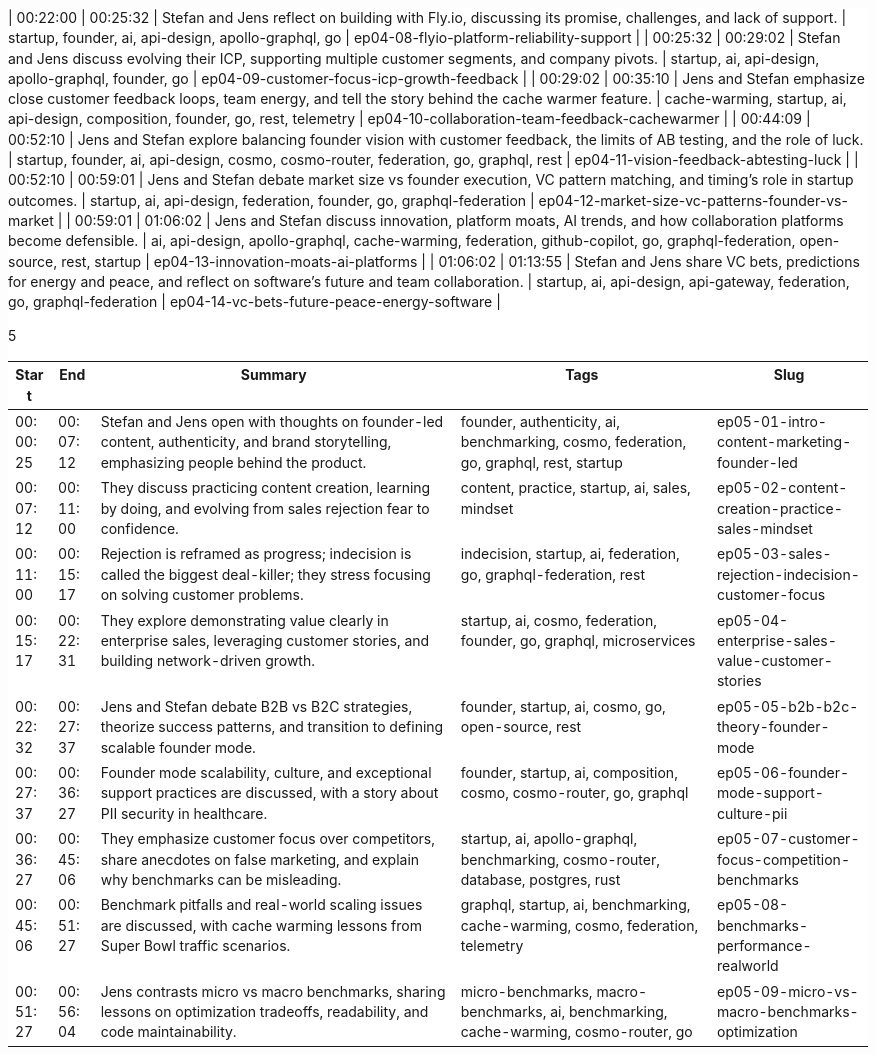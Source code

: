 | 00:22:00 | 00:25:32 | Stefan and Jens reflect on building with Fly.io, discussing its promise, challenges, and lack of support.                    | startup, founder, ai, api-design, apollo-graphql, go                                      | ep04-08-flyio-platform-reliability-support          |
| 00:25:32 | 00:29:02 | Stefan and Jens discuss evolving their ICP, supporting multiple customer segments, and company pivots.                       | startup, ai, api-design, apollo-graphql, founder, go                                      | ep04-09-customer-focus-icp-growth-feedback          |
| 00:29:02 | 00:35:10 | Jens and Stefan emphasize close customer feedback loops, team energy, and tell the story behind the cache warmer feature.    | cache-warming, startup, ai, api-design, composition, founder, go, rest, telemetry         | ep04-10-collaboration-team-feedback-cachewarmer     |
| 00:44:09 | 00:52:10 | Jens and Stefan explore balancing founder vision with customer feedback, the limits of AB testing, and the role of luck.     | startup, founder, ai, api-design, cosmo, cosmo-router, federation, go, graphql, rest      | ep04-11-vision-feedback-abtesting-luck              |
| 00:52:10 | 00:59:01 | Jens and Stefan debate market size vs founder execution, VC pattern matching, and timing’s role in startup outcomes.         | startup, ai, api-design, federation, founder, go, graphql-federation                      | ep04-12-market-size-vc-patterns-founder-vs-market   |
| 00:59:01 | 01:06:02 | Jens and Stefan discuss innovation, platform moats, AI trends, and how collaboration platforms become defensible.            | ai, api-design, apollo-graphql, cache-warming, federation, github-copilot, go, graphql-federation, open-source, rest, startup | ep04-13-innovation-moats-ai-platforms               |
| 01:06:02 | 01:13:55 | Stefan and Jens share VC bets, predictions for energy and peace, and reflect on software’s future and team collaboration.    | startup, ai, api-design, api-gateway, federation, go, graphql-federation                  | ep04-14-vc-bets-future-peace-energy-software        |


5

| Start    | End      | Summary                                                                                                                                                          | Tags                                                                                        | Slug                                              |
| -------- | -------- | ---------------------------------------------------------------------------------------------------------------------------------------------------------------- | ------------------------------------------------------------------------------------------- | ------------------------------------------------- |
| 00:00:25 | 00:07:12 | Stefan and Jens open with thoughts on founder-led content, authenticity, and brand storytelling, emphasizing people behind the product.                          | founder, authenticity, ai, benchmarking, cosmo, federation, go, graphql, rest, startup      | ep05-01-intro-content-marketing-founder-led       |
| 00:07:12 | 00:11:00 | They discuss practicing content creation, learning by doing, and evolving from sales rejection fear to confidence.                                               | content, practice, startup, ai, sales, mindset                                              | ep05-02-content-creation-practice-sales-mindset   |
| 00:11:00 | 00:15:17 | Rejection is reframed as progress; indecision is called the biggest deal-killer; they stress focusing on solving customer problems.                              | indecision, startup, ai, federation, go, graphql-federation, rest                           | ep05-03-sales-rejection-indecision-customer-focus |
| 00:15:17 | 00:22:31 | They explore demonstrating value clearly in enterprise sales, leveraging customer stories, and building network-driven growth.                                   | startup, ai, cosmo, federation, founder, go, graphql, microservices                         | ep05-04-enterprise-sales-value-customer-stories   |
| 00:22:32 | 00:27:37 | Jens and Stefan debate B2B vs B2C strategies, theorize success patterns, and transition to defining scalable founder mode.                                       | founder, startup, ai, cosmo, go, open-source, rest                                          | ep05-05-b2b-b2c-theory-founder-mode               |
| 00:27:37 | 00:36:27 | Founder mode scalability, culture, and exceptional support practices are discussed, with a story about PII security in healthcare.                               | founder, startup, ai, composition, cosmo, cosmo-router, go, graphql                         | ep05-06-founder-mode-support-culture-pii          |
| 00:36:27 | 00:45:06 | They emphasize customer focus over competitors, share anecdotes on false marketing, and explain why benchmarks can be misleading.                                | startup, ai, apollo-graphql, benchmarking, cosmo-router, database, postgres, rust           | ep05-07-customer-focus-competition-benchmarks     |
| 00:45:06 | 00:51:27 | Benchmark pitfalls and real-world scaling issues are discussed, with cache warming lessons from Super Bowl traffic scenarios.                                    | graphql, startup, ai, benchmarking, cache-warming, cosmo, federation, telemetry             | ep05-08-benchmarks-performance-realworld          |
| 00:51:27 | 00:56:04 | Jens contrasts micro vs macro benchmarks, sharing lessons on optimization tradeoffs, readability, and code maintainability.                                      | micro-benchmarks, macro-benchmarks, ai, benchmarking, cache-warming, cosmo-router, go       | ep05-09-micro-vs-macro-benchmarks-optimization    |
